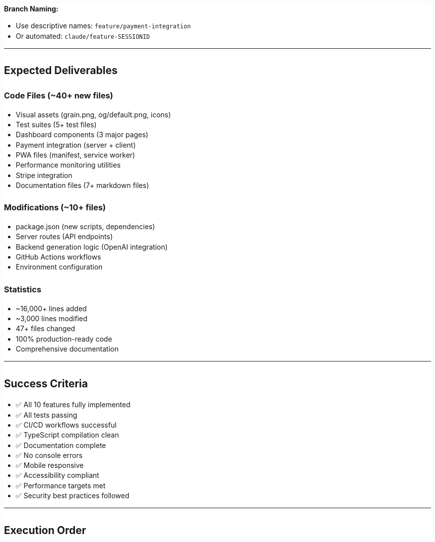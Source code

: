 **Branch Naming:**
- Use descriptive names: `feature/payment-integration`
- Or automated: `claude/feature-SESSIONID`

---

## Expected Deliverables

### Code Files (~40+ new files)
- Visual assets (grain.png, og/default.png, icons)
- Test suites (5+ test files)
- Dashboard components (3 major pages)
- Payment integration (server + client)
- PWA files (manifest, service worker)
- Performance monitoring utilities
- Stripe integration
- Documentation files (7+ markdown files)

### Modifications (~10+ files)
- package.json (new scripts, dependencies)
- Server routes (API endpoints)
- Backend generation logic (OpenAI integration)
- GitHub Actions workflows
- Environment configuration

### Statistics
- ~16,000+ lines added
- ~3,000 lines modified
- 47+ files changed
- 100% production-ready code
- Comprehensive documentation

---

## Success Criteria

- ✅ All 10 features fully implemented
- ✅ All tests passing
- ✅ CI/CD workflows successful
- ✅ TypeScript compilation clean
- ✅ Documentation complete
- ✅ No console errors
- ✅ Mobile responsive
- ✅ Accessibility compliant
- ✅ Performance targets met
- ✅ Security best practices followed

---

## Execution Order
